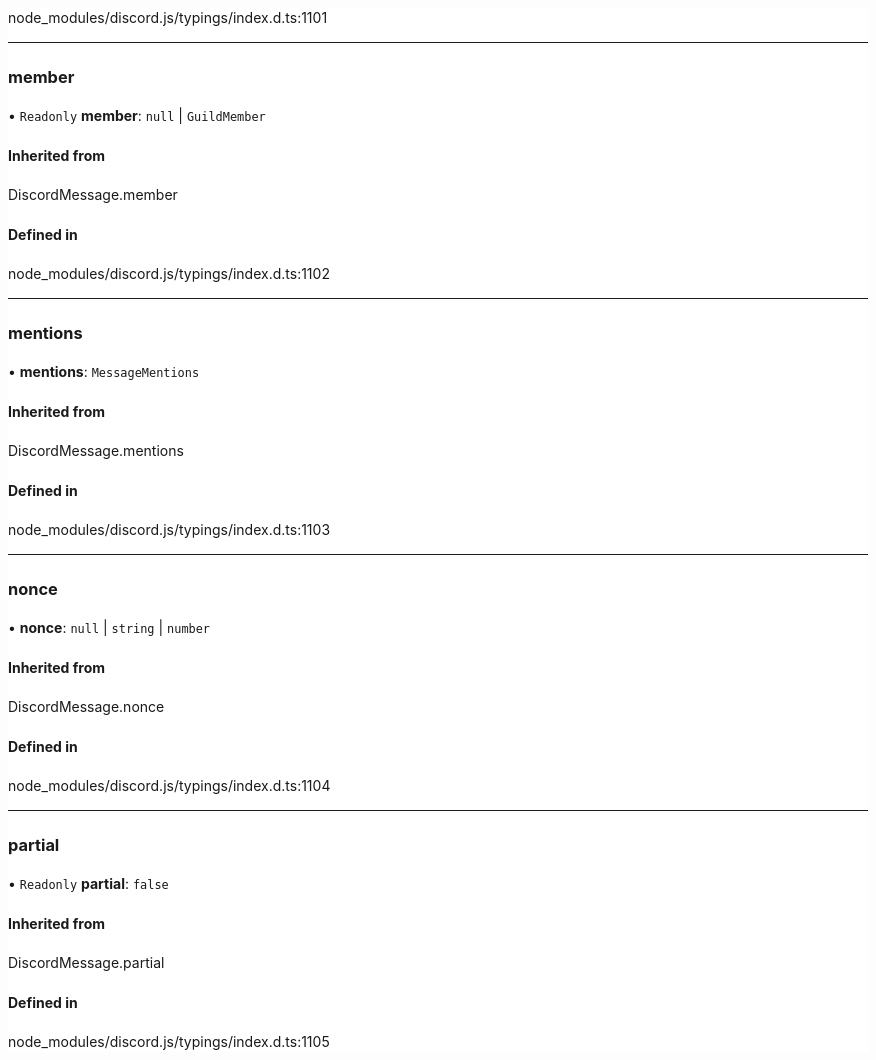 node_modules/discord.js/typings/index.d.ts:1101

___

### member

• `Readonly` **member**: ``null`` \| `GuildMember`

#### Inherited from

DiscordMessage.member

#### Defined in

node_modules/discord.js/typings/index.d.ts:1102

___

### mentions

• **mentions**: `MessageMentions`

#### Inherited from

DiscordMessage.mentions

#### Defined in

node_modules/discord.js/typings/index.d.ts:1103

___

### nonce

• **nonce**: ``null`` \| `string` \| `number`

#### Inherited from

DiscordMessage.nonce

#### Defined in

node_modules/discord.js/typings/index.d.ts:1104

___

### partial

• `Readonly` **partial**: ``false``

#### Inherited from

DiscordMessage.partial

#### Defined in

node_modules/discord.js/typings/index.d.ts:1105
